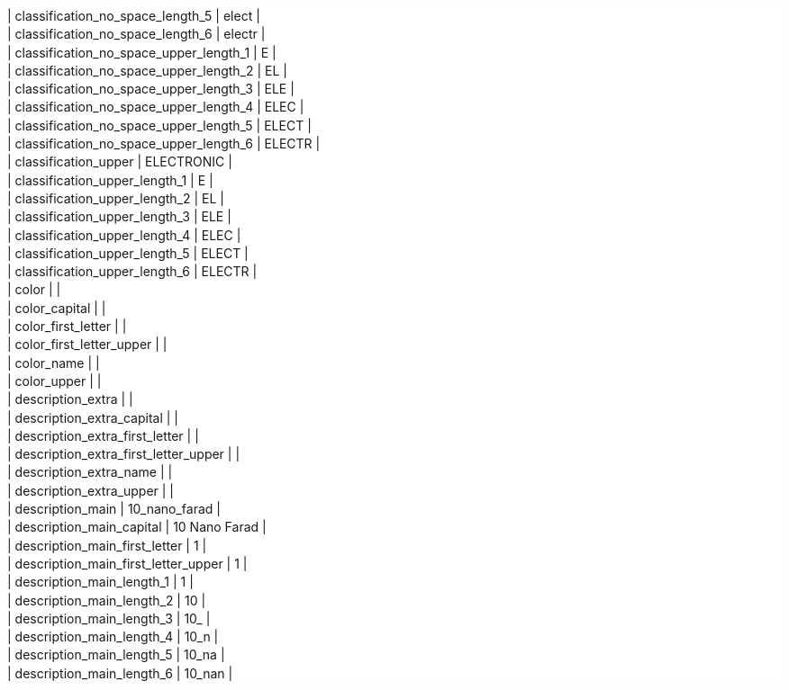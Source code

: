 | classification_no_space_length_5 | elect |  
| classification_no_space_length_6 | electr |  
| classification_no_space_upper_length_1 | E |  
| classification_no_space_upper_length_2 | EL |  
| classification_no_space_upper_length_3 | ELE |  
| classification_no_space_upper_length_4 | ELEC |  
| classification_no_space_upper_length_5 | ELECT |  
| classification_no_space_upper_length_6 | ELECTR |  
| classification_upper | ELECTRONIC |  
| classification_upper_length_1 | E |  
| classification_upper_length_2 | EL |  
| classification_upper_length_3 | ELE |  
| classification_upper_length_4 | ELEC |  
| classification_upper_length_5 | ELECT |  
| classification_upper_length_6 | ELECTR |  
| color |  |  
| color_capital |  |  
| color_first_letter |  |  
| color_first_letter_upper |  |  
| color_name |  |  
| color_upper |  |  
| description_extra |  |  
| description_extra_capital |  |  
| description_extra_first_letter |  |  
| description_extra_first_letter_upper |  |  
| description_extra_name |  |  
| description_extra_upper |  |  
| description_main | 10_nano_farad |  
| description_main_capital | 10 Nano Farad |  
| description_main_first_letter | 1 |  
| description_main_first_letter_upper | 1 |  
| description_main_length_1 | 1 |  
| description_main_length_2 | 10 |  
| description_main_length_3 | 10_ |  
| description_main_length_4 | 10_n |  
| description_main_length_5 | 10_na |  
| description_main_length_6 | 10_nan |  